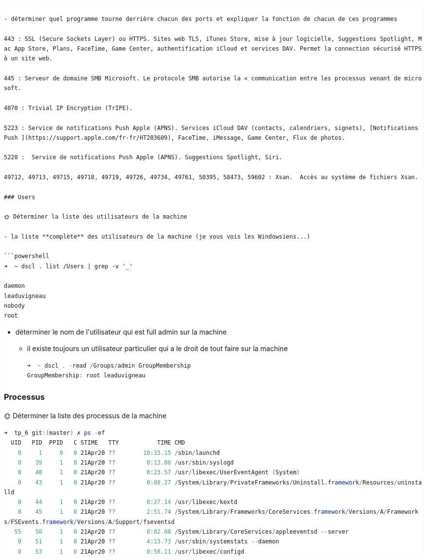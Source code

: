 

  ```

- déterminer quel programme tourne derrière chacun des ports et expliquer la fonction de chacun de ces programmes

  443 : SSL (Secure Sockets Layer) ou HTTPS. Sites web TLS, iTunes Store, mise à jour logicielle, Suggestions Spotlight, Mac App Store, Plans, FaceTime, Game Center, authentification iCloud et services DAV. Permet la connection sécurisé HTTPS à un site web.

  445 : Serveur de domaine SMB Microsoft. Le protocole SMB autorise la « communication entre les processus venant de microsoft.

  4070 : Trivial IP Encryption (TrIPE).

  5223 : Service de notifications Push Apple (APNS). Services iCloud DAV (contacts, calendriers, signets), [Notifications Push ](https://support.apple.com/fr-fr/HT203609), FaceTime, iMessage, Game Center, Flux de photos.

  5228 :  Service de notifications Push Apple (APNS). Suggestions Spotlight, Siri.

  49712, 49713, 49715, 49718, 49719, 49726, 49734, 49761, 50395, 58473, 59602 : Xsan.  Accès au système de fichiers Xsan.

### Users

🌞 Déterminer la liste des utilisateurs de la machine

- la liste **complète** des utilisateurs de la machine (je vous vois les Windowsiens...)

  ```powershell
  ➜  ~ dscl . list /Users | grep -v '_'
  
  daemon
  leaduvigneau
  nobody
  root
  ```

- déterminer le nom de l'utilisateur qui est full admin sur la machine
  
  - il existe toujours un utilisateur particulier qui a le droit de tout faire sur la machine
  
    ```powershell
    ➜  ~ dscl . -read /Groups/admin GroupMembership
    GroupMembership: root leaduvigneau
    ```

### Processus

🌞 Déterminer la liste des processus de la machine

```powershell
➜  tp_6 git:(master) ✗ ps -ef
  UID   PID  PPID   C STIME   TTY           TIME CMD
    0     1     0   0 21Apr20 ??        10:33.15 /sbin/launchd
    0    39     1   0 21Apr20 ??         0:13.08 /usr/sbin/syslogd
    0    40     1   0 21Apr20 ??         0:23.57 /usr/libexec/UserEventAgent (System)
    0    43     1   0 21Apr20 ??         0:08.27 /System/Library/PrivateFrameworks/Uninstall.framework/Resources/uninstalld
    0    44     1   0 21Apr20 ??         0:27.14 /usr/libexec/kextd
    0    45     1   0 21Apr20 ??         2:51.74 /System/Library/Frameworks/CoreServices.framework/Versions/A/Frameworks/FSEvents.framework/Versions/A/Support/fseventsd
   55    50     1   0 21Apr20 ??         0:02.08 /System/Library/CoreServices/appleeventsd --server
    0    51     1   0 21Apr20 ??         4:13.73 /usr/sbin/systemstats --daemon
    0    53     1   0 21Apr20 ??         0:58.11 /usr/libexec/configd
```